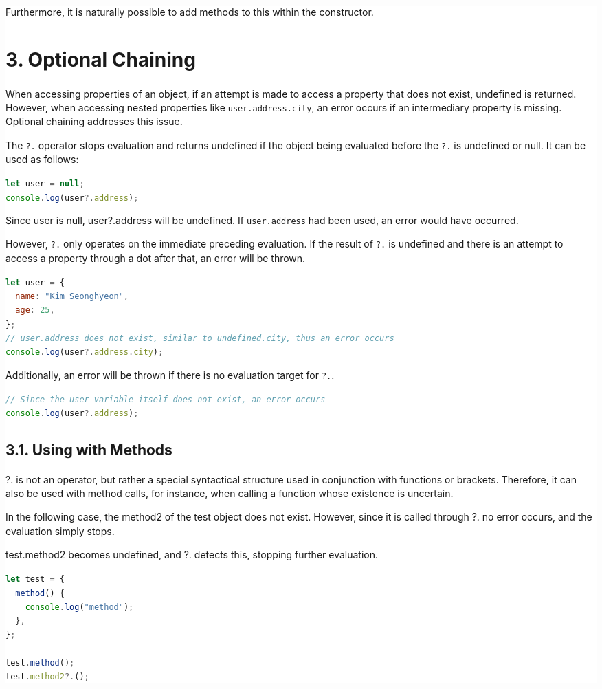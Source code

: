 Furthermore, it is naturally possible to add methods to this within the constructor.

# 3. Optional Chaining

When accessing properties of an object, if an attempt is made to access a property that does not exist, undefined is returned. However, when accessing nested properties like `user.address.city`, an error occurs if an intermediary property is missing. Optional chaining addresses this issue.

The `?.` operator stops evaluation and returns undefined if the object being evaluated before the `?.` is undefined or null. It can be used as follows:

```js
let user = null;
console.log(user?.address);
```

Since user is null, user?.address will be undefined. If `user.address` had been used, an error would have occurred.

However, `?.` only operates on the immediate preceding evaluation. If the result of `?.` is undefined and there is an attempt to access a property through a dot after that, an error will be thrown.

```js
let user = {
  name: "Kim Seonghyeon",
  age: 25,
};
// user.address does not exist, similar to undefined.city, thus an error occurs
console.log(user?.address.city);
```

Additionally, an error will be thrown if there is no evaluation target for `?.`.

```js
// Since the user variable itself does not exist, an error occurs
console.log(user?.address);
```

## 3.1. Using with Methods

?. is not an operator, but rather a special syntactical structure used in conjunction with functions or brackets. Therefore, it can also be used with method calls, for instance, when calling a function whose existence is uncertain.

In the following case, the method2 of the test object does not exist. However, since it is called through ?. no error occurs, and the evaluation simply stops.

test.method2 becomes undefined, and ?. detects this, stopping further evaluation.

```js
let test = {
  method() {
    console.log("method");
  },
};

test.method();
test.method2?.();
```

